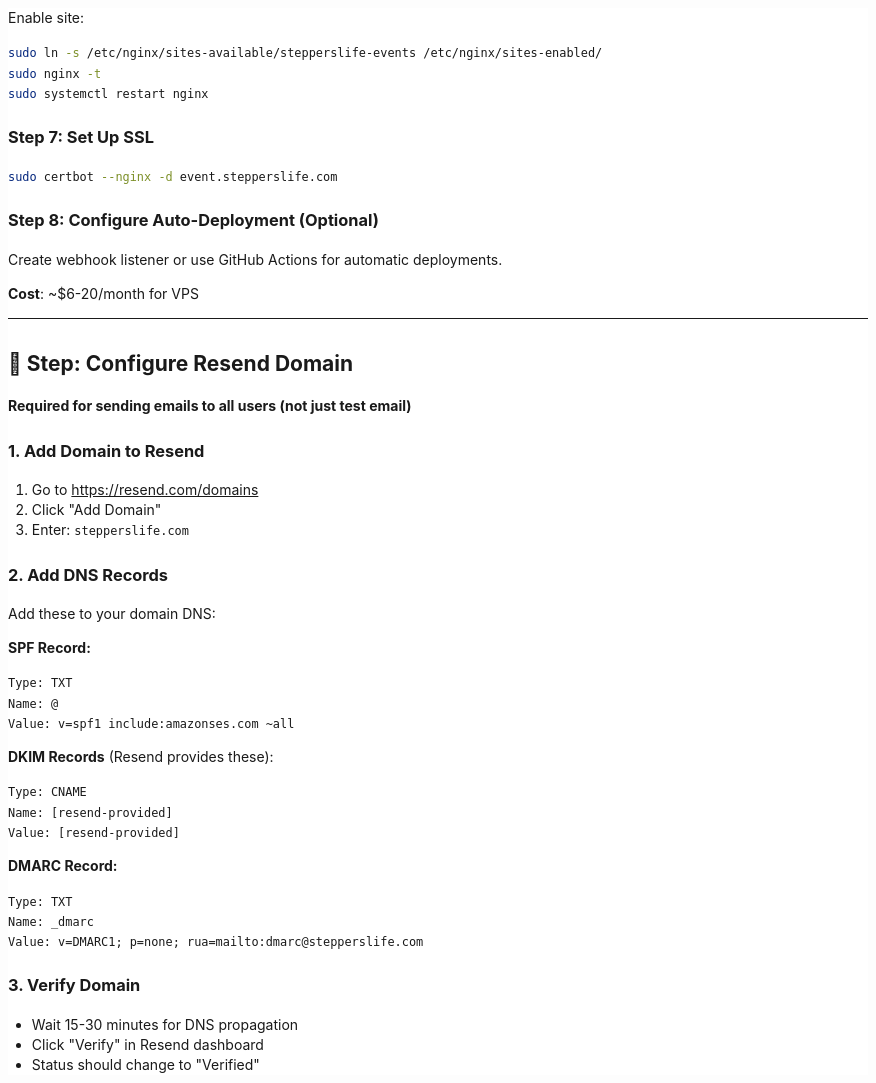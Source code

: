 Enable site:
```bash
sudo ln -s /etc/nginx/sites-available/stepperslife-events /etc/nginx/sites-enabled/
sudo nginx -t
sudo systemctl restart nginx
```

### Step 7: Set Up SSL
```bash
sudo certbot --nginx -d event.stepperslife.com
```

### Step 8: Configure Auto-Deployment (Optional)
Create webhook listener or use GitHub Actions for automatic deployments.

**Cost**: ~$6-20/month for VPS

---

## 📧 Step: Configure Resend Domain

**Required for sending emails to all users (not just test email)**

### 1. Add Domain to Resend
1. Go to https://resend.com/domains
2. Click "Add Domain"
3. Enter: `stepperslife.com`

### 2. Add DNS Records
Add these to your domain DNS:

**SPF Record:**
```
Type: TXT
Name: @
Value: v=spf1 include:amazonses.com ~all
```

**DKIM Records** (Resend provides these):
```
Type: CNAME
Name: [resend-provided]
Value: [resend-provided]
```

**DMARC Record:**
```
Type: TXT
Name: _dmarc
Value: v=DMARC1; p=none; rua=mailto:dmarc@stepperslife.com
```

### 3. Verify Domain
- Wait 15-30 minutes for DNS propagation
- Click "Verify" in Resend dashboard
- Status should change to "Verified"
